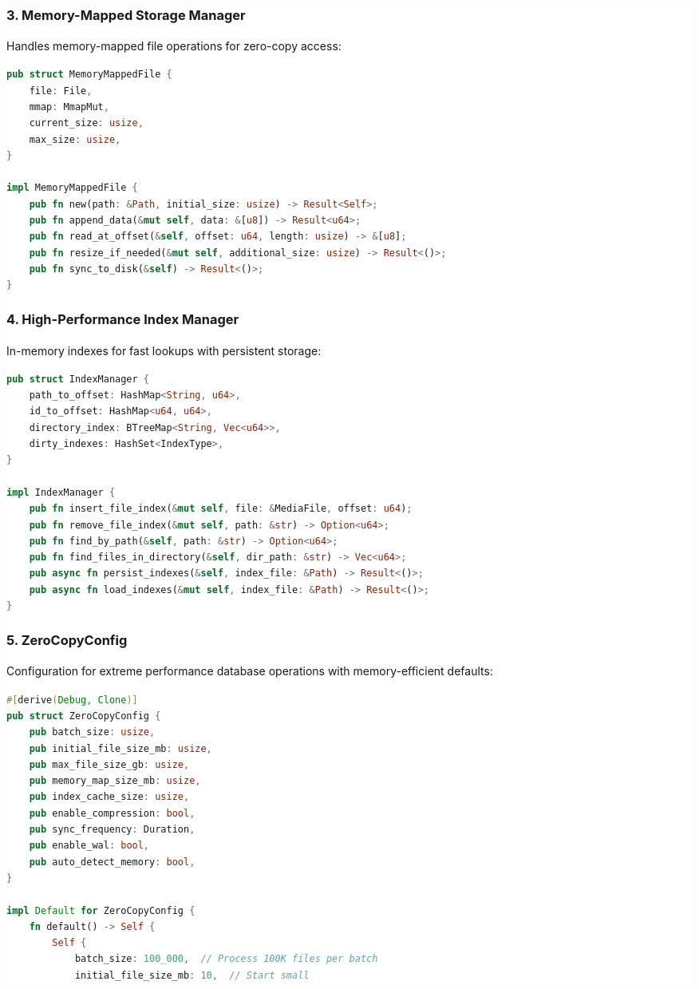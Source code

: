 ### 3. Memory-Mapped Storage Manager

Handles memory-mapped file operations for zero-copy access:

```rust
pub struct MemoryMappedFile {
    file: File,
    mmap: MmapMut,
    current_size: usize,
    max_size: usize,
}

impl MemoryMappedFile {
    pub fn new(path: &Path, initial_size: usize) -> Result<Self>;
    pub fn append_data(&mut self, data: &[u8]) -> Result<u64>;
    pub fn read_at_offset(&self, offset: u64, length: usize) -> &[u8];
    pub fn resize_if_needed(&mut self, additional_size: usize) -> Result<()>;
    pub fn sync_to_disk(&self) -> Result<()>;
}
```

### 4. High-Performance Index Manager

In-memory indexes for fast lookups with persistent storage:

```rust
pub struct IndexManager {
    path_to_offset: HashMap<String, u64>,
    id_to_offset: HashMap<u64, u64>,
    directory_index: BTreeMap<String, Vec<u64>>,
    dirty_indexes: HashSet<IndexType>,
}

impl IndexManager {
    pub fn insert_file_index(&mut self, file: &MediaFile, offset: u64);
    pub fn remove_file_index(&mut self, path: &str) -> Option<u64>;
    pub fn find_by_path(&self, path: &str) -> Option<u64>;
    pub fn find_files_in_directory(&self, dir_path: &str) -> Vec<u64>;
    pub async fn persist_indexes(&self, index_file: &Path) -> Result<()>;
    pub async fn load_indexes(&mut self, index_file: &Path) -> Result<()>;
}
```

### 5. ZeroCopyConfig

Configuration for extreme performance database operations with memory-efficient defaults:

```rust
#[derive(Debug, Clone)]
pub struct ZeroCopyConfig {
    pub batch_size: usize,
    pub initial_file_size_mb: usize,
    pub max_file_size_gb: usize,
    pub memory_map_size_mb: usize,
    pub index_cache_size: usize,
    pub enable_compression: bool,
    pub sync_frequency: Duration,
    pub enable_wal: bool,
    pub auto_detect_memory: bool,
}

impl Default for ZeroCopyConfig {
    fn default() -> Self {
        Self {
            batch_size: 100_000,  // Process 100K files per batch
            initial_file_size_mb: 10,  // Start small
```